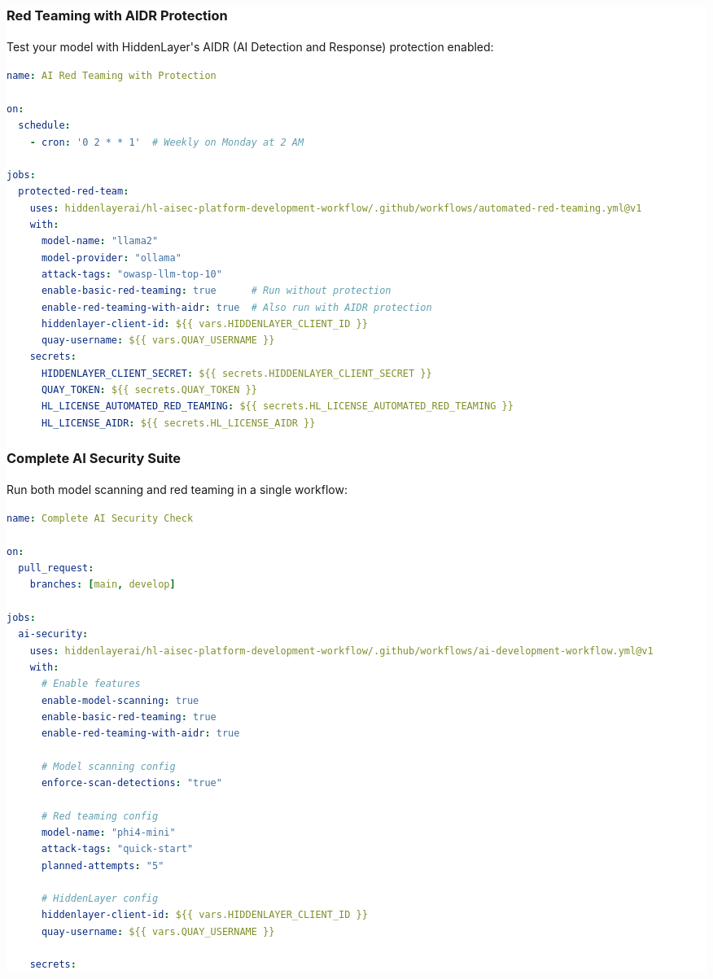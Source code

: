 
### Red Teaming with AIDR Protection

Test your model with HiddenLayer's AIDR (AI Detection and Response) protection enabled:

```yaml
name: AI Red Teaming with Protection

on:
  schedule:
    - cron: '0 2 * * 1'  # Weekly on Monday at 2 AM

jobs:
  protected-red-team:
    uses: hiddenlayerai/hl-aisec-platform-development-workflow/.github/workflows/automated-red-teaming.yml@v1
    with:
      model-name: "llama2"
      model-provider: "ollama"
      attack-tags: "owasp-llm-top-10"
      enable-basic-red-teaming: true      # Run without protection
      enable-red-teaming-with-aidr: true  # Also run with AIDR protection
      hiddenlayer-client-id: ${{ vars.HIDDENLAYER_CLIENT_ID }}
      quay-username: ${{ vars.QUAY_USERNAME }}
    secrets:
      HIDDENLAYER_CLIENT_SECRET: ${{ secrets.HIDDENLAYER_CLIENT_SECRET }}
      QUAY_TOKEN: ${{ secrets.QUAY_TOKEN }}
      HL_LICENSE_AUTOMATED_RED_TEAMING: ${{ secrets.HL_LICENSE_AUTOMATED_RED_TEAMING }}
      HL_LICENSE_AIDR: ${{ secrets.HL_LICENSE_AIDR }}
```

### Complete AI Security Suite

Run both model scanning and red teaming in a single workflow:

```yaml
name: Complete AI Security Check

on:
  pull_request:
    branches: [main, develop]

jobs:
  ai-security:
    uses: hiddenlayerai/hl-aisec-platform-development-workflow/.github/workflows/ai-development-workflow.yml@v1
    with:
      # Enable features
      enable-model-scanning: true
      enable-basic-red-teaming: true
      enable-red-teaming-with-aidr: true
      
      # Model scanning config
      enforce-scan-detections: "true"
      
      # Red teaming config
      model-name: "phi4-mini"
      attack-tags: "quick-start"
      planned-attempts: "5"
      
      # HiddenLayer config
      hiddenlayer-client-id: ${{ vars.HIDDENLAYER_CLIENT_ID }}
      quay-username: ${{ vars.QUAY_USERNAME }}
      
    secrets:
```